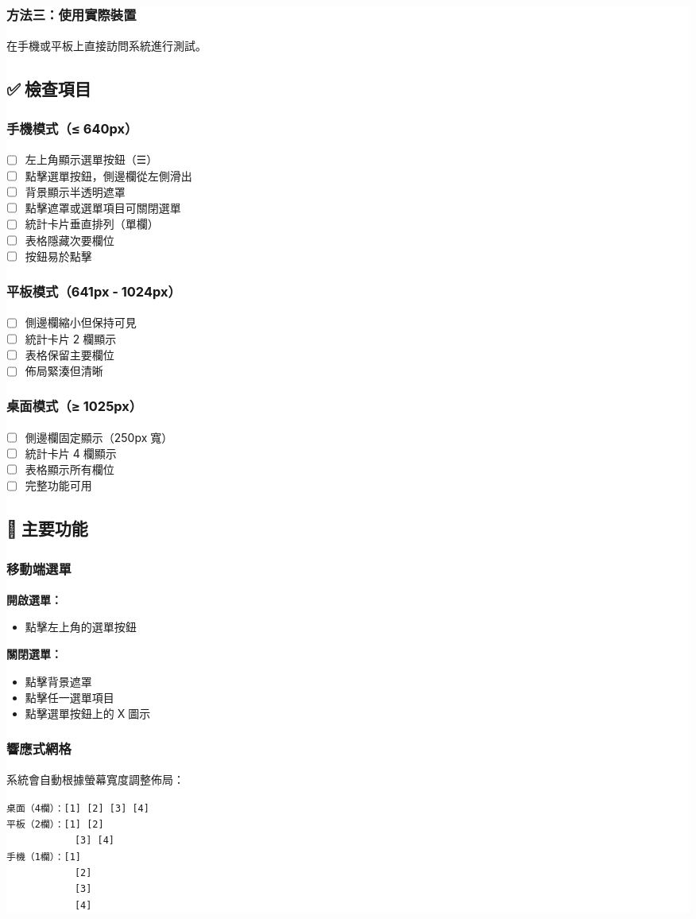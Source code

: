 ### 方法三：使用實際裝置

在手機或平板上直接訪問系統進行測試。

## ✅ 檢查項目

### 手機模式（≤ 640px）

- [ ] 左上角顯示選單按鈕（☰）
- [ ] 點擊選單按鈕，側邊欄從左側滑出
- [ ] 背景顯示半透明遮罩
- [ ] 點擊遮罩或選單項目可關閉選單
- [ ] 統計卡片垂直排列（單欄）
- [ ] 表格隱藏次要欄位
- [ ] 按鈕易於點擊

### 平板模式（641px - 1024px）

- [ ] 側邊欄縮小但保持可見
- [ ] 統計卡片 2 欄顯示
- [ ] 表格保留主要欄位
- [ ] 佈局緊湊但清晰

### 桌面模式（≥ 1025px）

- [ ] 側邊欄固定顯示（250px 寬）
- [ ] 統計卡片 4 欄顯示
- [ ] 表格顯示所有欄位
- [ ] 完整功能可用

## 🎯 主要功能

### 移動端選單

**開啟選單：**
- 點擊左上角的選單按鈕

**關閉選單：**
- 點擊背景遮罩
- 點擊任一選單項目
- 點擊選單按鈕上的 X 圖示

### 響應式網格

系統會自動根據螢幕寬度調整佈局：

```
桌面（4欄）：[1] [2] [3] [4]
平板（2欄）：[1] [2]
            [3] [4]
手機（1欄）：[1]
            [2]
            [3]
            [4]
```
